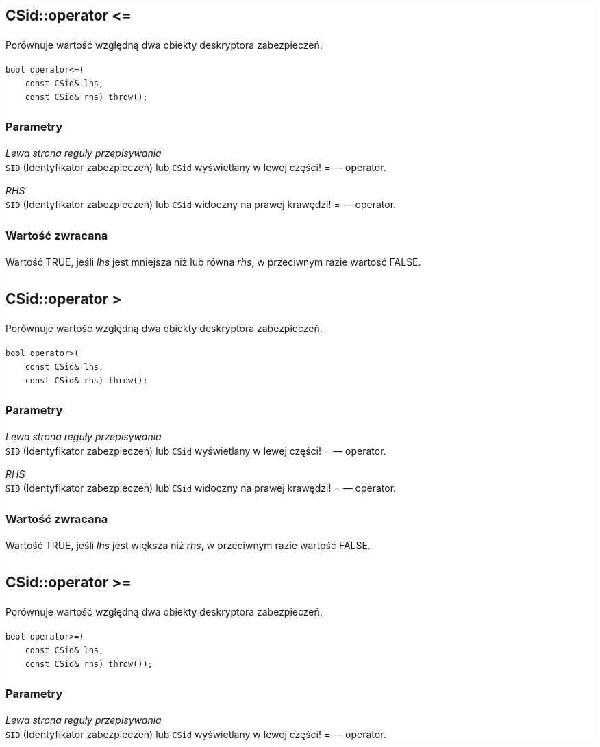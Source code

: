 ##  <a name="operator_lt__eq"></a>  CSid::operator &lt;=  
 Porównuje wartość względną dwa obiekty deskryptora zabezpieczeń.  
  
```
bool operator<=(
    const CSid& lhs,
    const CSid& rhs) throw();
```  
  
### <a name="parameters"></a>Parametry  
 *Lewa strona reguły przepisywania*  
 `SID` (Identyfikator zabezpieczeń) lub `CSid` wyświetlany w lewej części! = — operator.  
  
 *RHS*  
 `SID` (Identyfikator zabezpieczeń) lub `CSid` widoczny na prawej krawędzi! = — operator.  
  
### <a name="return-value"></a>Wartość zwracana  
 Wartość TRUE, jeśli *lhs* jest mniejsza niż lub równa *rhs*, w przeciwnym razie wartość FALSE.  
  
##  <a name="operator_gt"></a>  CSid::operator &gt;  
 Porównuje wartość względną dwa obiekty deskryptora zabezpieczeń.  
  
```
bool operator>(
    const CSid& lhs,
    const CSid& rhs) throw();
```  
  
### <a name="parameters"></a>Parametry  
 *Lewa strona reguły przepisywania*  
 `SID` (Identyfikator zabezpieczeń) lub `CSid` wyświetlany w lewej części! = — operator.  
  
 *RHS*  
 `SID` (Identyfikator zabezpieczeń) lub `CSid` widoczny na prawej krawędzi! = — operator.  
  
### <a name="return-value"></a>Wartość zwracana  
 Wartość TRUE, jeśli *lhs* jest większa niż *rhs*, w przeciwnym razie wartość FALSE.  
  
##  <a name="operator_gt__eq"></a>  CSid::operator &gt;=  
 Porównuje wartość względną dwa obiekty deskryptora zabezpieczeń.  
  
```
bool operator>=(
    const CSid& lhs,
    const CSid& rhs) throw());
```  
  
### <a name="parameters"></a>Parametry  
 *Lewa strona reguły przepisywania*  
 `SID` (Identyfikator zabezpieczeń) lub `CSid` wyświetlany w lewej części! = — operator.  
  